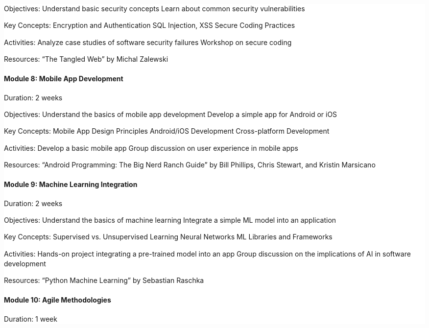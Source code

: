 Objectives:
Understand basic security concepts
Learn about common security vulnerabilities

Key Concepts:
Encryption and Authentication
SQL Injection, XSS
Secure Coding Practices

Activities:
Analyze case studies of software security failures
Workshop on secure coding

Resources:
“The Tangled Web” by Michal Zalewski
#### Module 8: Mobile App Development
Duration: 2 weeks

Objectives:
Understand the basics of mobile app development
Develop a simple app for Android or iOS

Key Concepts:
Mobile App Design Principles
Android/iOS Development
Cross-platform Development

Activities:
Develop a basic mobile app
Group discussion on user experience in mobile apps

Resources:
“Android Programming: The Big Nerd Ranch Guide” by Bill Phillips, Chris Stewart, and Kristin Marsicano
#### Module 9: Machine Learning Integration
Duration: 2 weeks

Objectives:
Understand the basics of machine learning
Integrate a simple ML model into an application

Key Concepts:
Supervised vs. Unsupervised Learning
Neural Networks
ML Libraries and Frameworks

Activities:
Hands-on project integrating a pre-trained model into an app
Group discussion on the implications of AI in software development

Resources:
“Python Machine Learning” by Sebastian Raschka
#### Module 10: Agile Methodologies
Duration: 1 week
